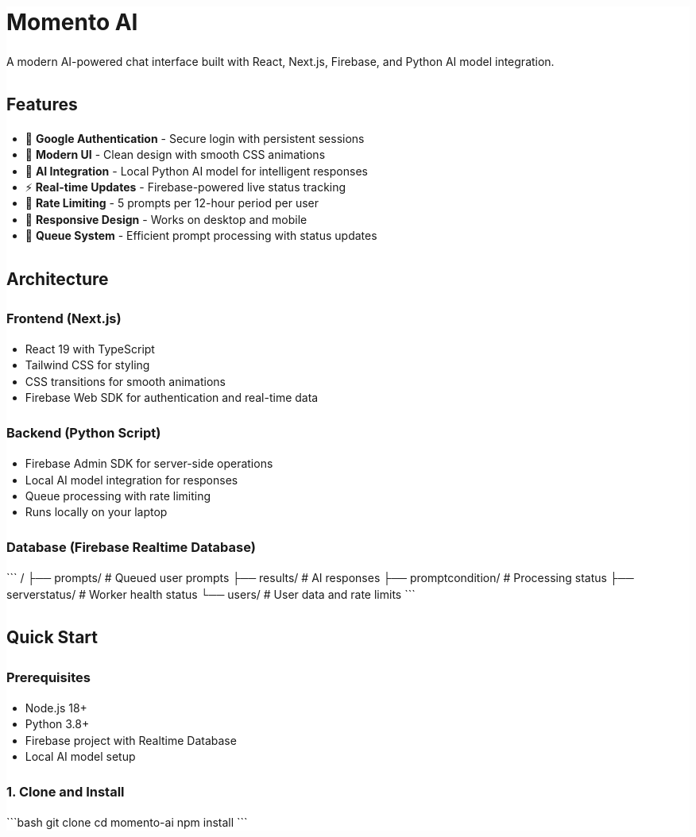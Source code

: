 # Momento AI

A modern AI-powered chat interface built with React, Next.js, Firebase, and Python AI model integration.

## Features

- 🔐 **Google Authentication** - Secure login with persistent sessions
- 🎨 **Modern UI** - Clean design with smooth CSS animations
- 🤖 **AI Integration** - Local Python AI model for intelligent responses
- ⚡ **Real-time Updates** - Firebase-powered live status tracking
- 🚦 **Rate Limiting** - 5 prompts per 12-hour period per user
- 📱 **Responsive Design** - Works on desktop and mobile
- 🔄 **Queue System** - Efficient prompt processing with status updates

## Architecture

### Frontend (Next.js)
- React 19 with TypeScript
- Tailwind CSS for styling
- CSS transitions for smooth animations
- Firebase Web SDK for authentication and real-time data

### Backend (Python Script)
- Firebase Admin SDK for server-side operations
- Local AI model integration for responses
- Queue processing with rate limiting
- Runs locally on your laptop

### Database (Firebase Realtime Database)
\`\`\`
/
├── prompts/          # Queued user prompts
├── results/          # AI responses
├── promptcondition/  # Processing status
├── serverstatus/     # Worker health status
└── users/           # User data and rate limits
\`\`\`

## Quick Start

### Prerequisites
- Node.js 18+
- Python 3.8+
- Firebase project with Realtime Database
- Local AI model setup

### 1. Clone and Install
\`\`\`bash
git clone <repository-url>
cd momento-ai
npm install
\`\`\`
